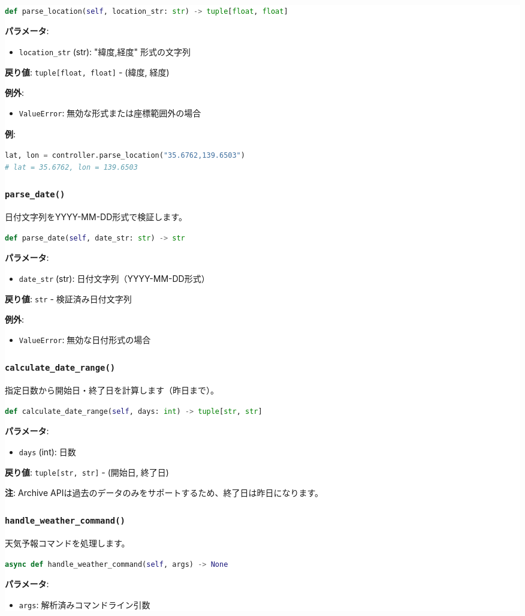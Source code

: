 ```python
def parse_location(self, location_str: str) -> tuple[float, float]
```

**パラメータ**:
- `location_str` (str): "緯度,経度" 形式の文字列

**戻り値**: `tuple[float, float]` - (緯度, 経度)

**例外**:
- `ValueError`: 無効な形式または座標範囲外の場合

**例**:
```python
lat, lon = controller.parse_location("35.6762,139.6503")
# lat = 35.6762, lon = 139.6503
```

### `parse_date()`

日付文字列をYYYY-MM-DD形式で検証します。

```python
def parse_date(self, date_str: str) -> str
```

**パラメータ**:
- `date_str` (str): 日付文字列（YYYY-MM-DD形式）

**戻り値**: `str` - 検証済み日付文字列

**例外**:
- `ValueError`: 無効な日付形式の場合

### `calculate_date_range()`

指定日数から開始日・終了日を計算します（昨日まで）。

```python
def calculate_date_range(self, days: int) -> tuple[str, str]
```

**パラメータ**:
- `days` (int): 日数

**戻り値**: `tuple[str, str]` - (開始日, 終了日)

**注**: Archive APIは過去のデータのみをサポートするため、終了日は昨日になります。

### `handle_weather_command()`

天気予報コマンドを処理します。

```python
async def handle_weather_command(self, args) -> None
```

**パラメータ**:
- `args`: 解析済みコマンドライン引数
